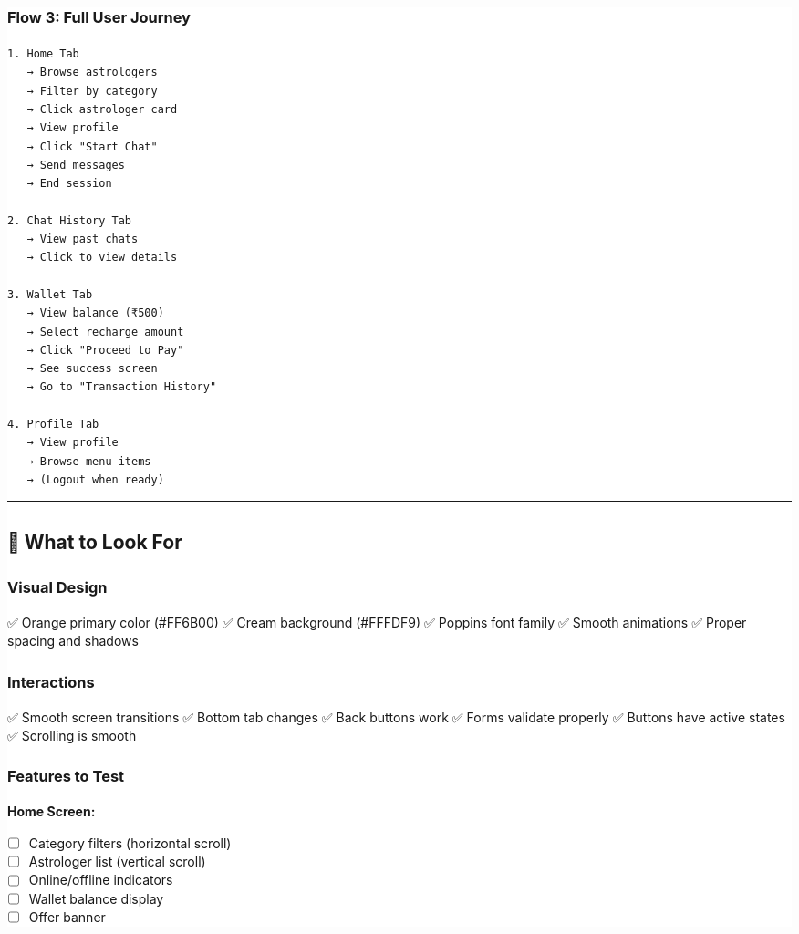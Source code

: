 ### Flow 3: Full User Journey
```
1. Home Tab
   → Browse astrologers
   → Filter by category
   → Click astrologer card
   → View profile
   → Click "Start Chat"
   → Send messages
   → End session

2. Chat History Tab
   → View past chats
   → Click to view details

3. Wallet Tab
   → View balance (₹500)
   → Select recharge amount
   → Click "Proceed to Pay"
   → See success screen
   → Go to "Transaction History"

4. Profile Tab
   → View profile
   → Browse menu items
   → (Logout when ready)
```

---

## 🎨 What to Look For

### Visual Design
✅ Orange primary color (#FF6B00)
✅ Cream background (#FFFDF9)
✅ Poppins font family
✅ Smooth animations
✅ Proper spacing and shadows

### Interactions
✅ Smooth screen transitions
✅ Bottom tab changes
✅ Back buttons work
✅ Forms validate properly
✅ Buttons have active states
✅ Scrolling is smooth

### Features to Test

**Home Screen:**
- [ ] Category filters (horizontal scroll)
- [ ] Astrologer list (vertical scroll)
- [ ] Online/offline indicators
- [ ] Wallet balance display
- [ ] Offer banner

